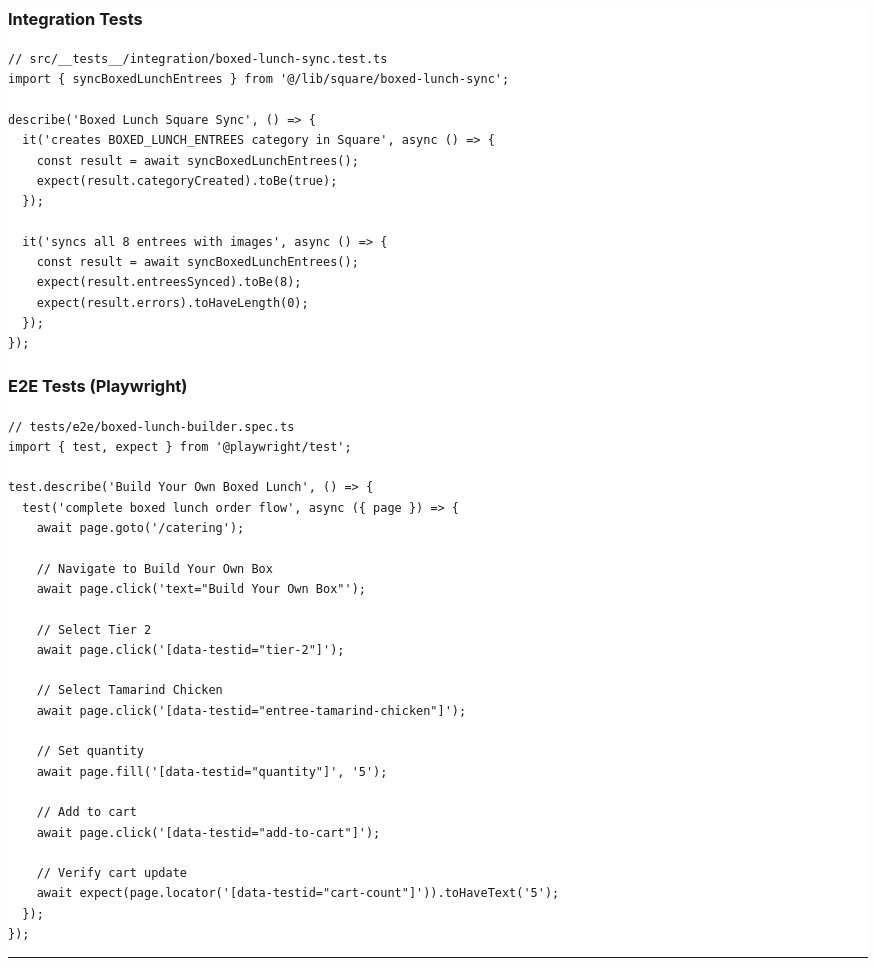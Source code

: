 ### Integration Tests

```tsx
// src/__tests__/integration/boxed-lunch-sync.test.ts
import { syncBoxedLunchEntrees } from '@/lib/square/boxed-lunch-sync';

describe('Boxed Lunch Square Sync', () => {
  it('creates BOXED_LUNCH_ENTREES category in Square', async () => {
    const result = await syncBoxedLunchEntrees();
    expect(result.categoryCreated).toBe(true);
  });
  
  it('syncs all 8 entrees with images', async () => {
    const result = await syncBoxedLunchEntrees();
    expect(result.entreesSynced).toBe(8);
    expect(result.errors).toHaveLength(0);
  });
});
```

### E2E Tests (Playwright)

```tsx
// tests/e2e/boxed-lunch-builder.spec.ts
import { test, expect } from '@playwright/test';

test.describe('Build Your Own Boxed Lunch', () => {
  test('complete boxed lunch order flow', async ({ page }) => {
    await page.goto('/catering');
    
    // Navigate to Build Your Own Box
    await page.click('text="Build Your Own Box"');
    
    // Select Tier 2
    await page.click('[data-testid="tier-2"]');
    
    // Select Tamarind Chicken
    await page.click('[data-testid="entree-tamarind-chicken"]');
    
    // Set quantity
    await page.fill('[data-testid="quantity"]', '5');
    
    // Add to cart
    await page.click('[data-testid="add-to-cart"]');
    
    // Verify cart update
    await expect(page.locator('[data-testid="cart-count"]')).toHaveText('5');
  });
});
```

------

